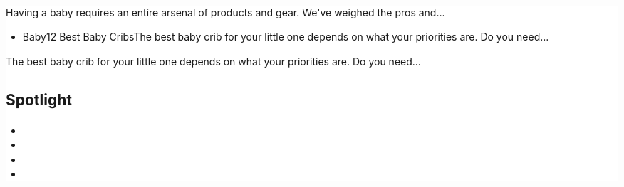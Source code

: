 Having a baby requires an entire arsenal of products and gear. We've weighed the pros and…

* Baby12 Best Baby CribsThe best baby crib for your little one depends on what your priorities are. Do you need…

The best baby crib for your little one depends on what your priorities are. Do you need…

## Spotlight

* 

* 

* 

* 